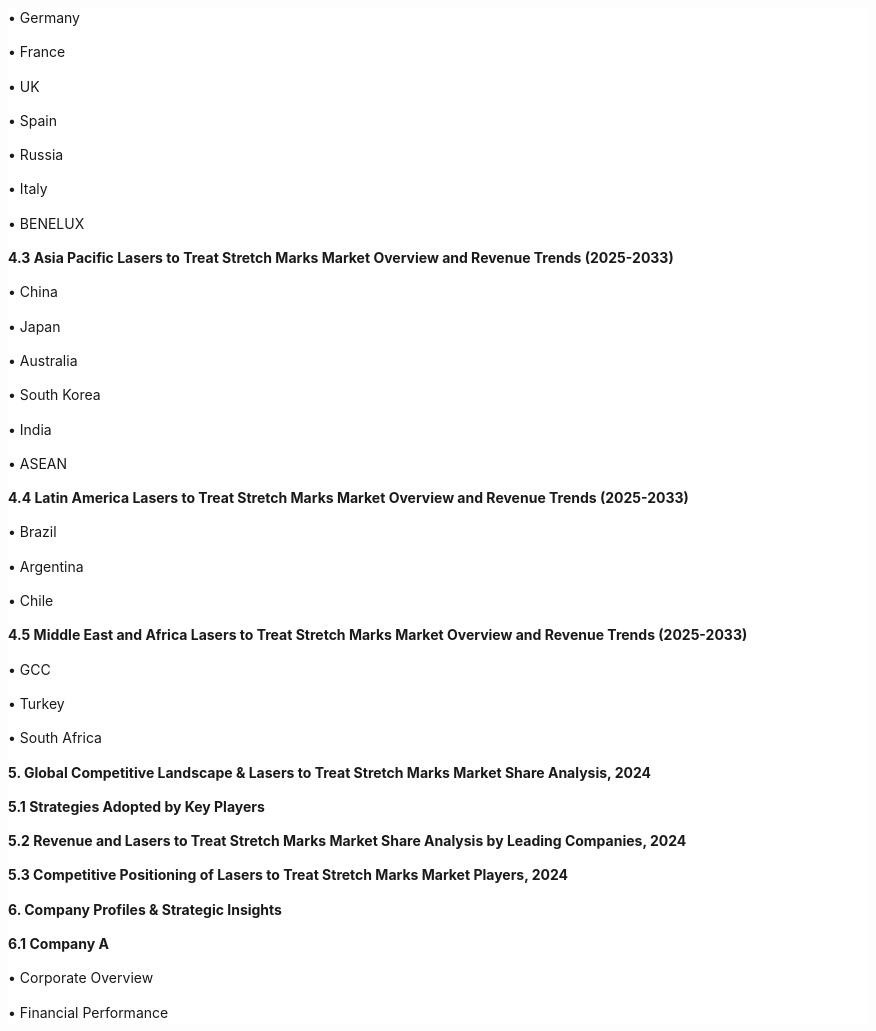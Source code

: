• Germany

• France

• UK

• Spain

• Russia

• Italy

• BENELUX

<strong>4.3 Asia Pacific Lasers to Treat Stretch Marks Market Overview and Revenue Trends (2025-2033)</strong>

• China

• Japan

• Australia

• South Korea

• India

• ASEAN

<strong>4.4 Latin America Lasers to Treat Stretch Marks Market Overview and Revenue Trends (2025-2033)</strong>

• Brazil

• Argentina

• Chile

<strong>4.5 Middle East and Africa Lasers to Treat Stretch Marks Market Overview and Revenue Trends (2025-2033)</strong>

• GCC

• Turkey

• South Africa

<strong>5. Global Competitive Landscape & Lasers to Treat Stretch Marks Market Share Analysis, 2024</strong>

<strong>5.1 Strategies Adopted by Key Players</strong>

<strong>5.2 Revenue and Lasers to Treat Stretch Marks Market Share Analysis by Leading Companies, 2024</strong>

<strong>5.3 Competitive Positioning of Lasers to Treat Stretch Marks Market Players, 2024</strong>

<strong>6. Company Profiles & Strategic Insights</strong>

<strong>6.1 Company A</strong>

• Corporate Overview

• Financial Performance
